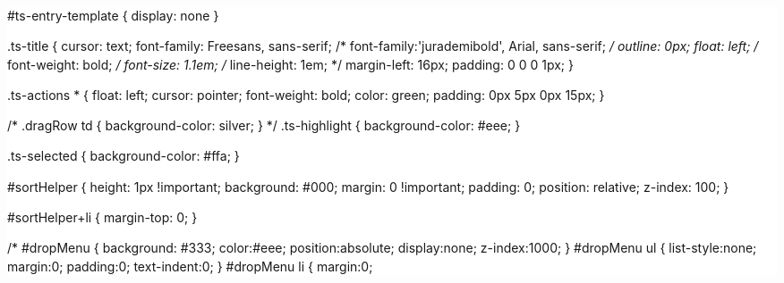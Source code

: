 #ts-entry-template {
    display: none
}

.ts-title {
    cursor: text;
    font-family: Freesans, sans-serif;
    /* font-family:'jurademibold', Arial, sans-serif; */
    outline: 0px;
    float: left;
    /*  font-weight: bold; */
    font-size: 1.1em;
    /*  line-height: 1em; */
    margin-left: 16px;
    padding: 0 0 0 1px;
}

.ts-actions * {
    float: left;
    cursor: pointer;
    font-weight: bold;
    color: green;
    padding: 0px 5px 0px 15px;
}

/*
.dragRow td {
    background-color:  silver;
}
*/
.ts-highlight {
    background-color: #eee;
}

.ts-selected {
    background-color: #ffa;
}

#sortHelper {
    height: 1px !important;
    background: #000;
    margin: 0 !important;
    padding: 0;
    position: relative;
    z-index: 100;
}

#sortHelper+li {
    margin-top: 0;
}

/*
#dropMenu {
    background: #333; 
    color:#eee;
    position:absolute;
    display:none;
    z-index:1000;
}
#dropMenu ul {
    list-style:none;
    margin:0;
    padding:0;
    text-indent:0;
}
#dropMenu li {
    margin:0;